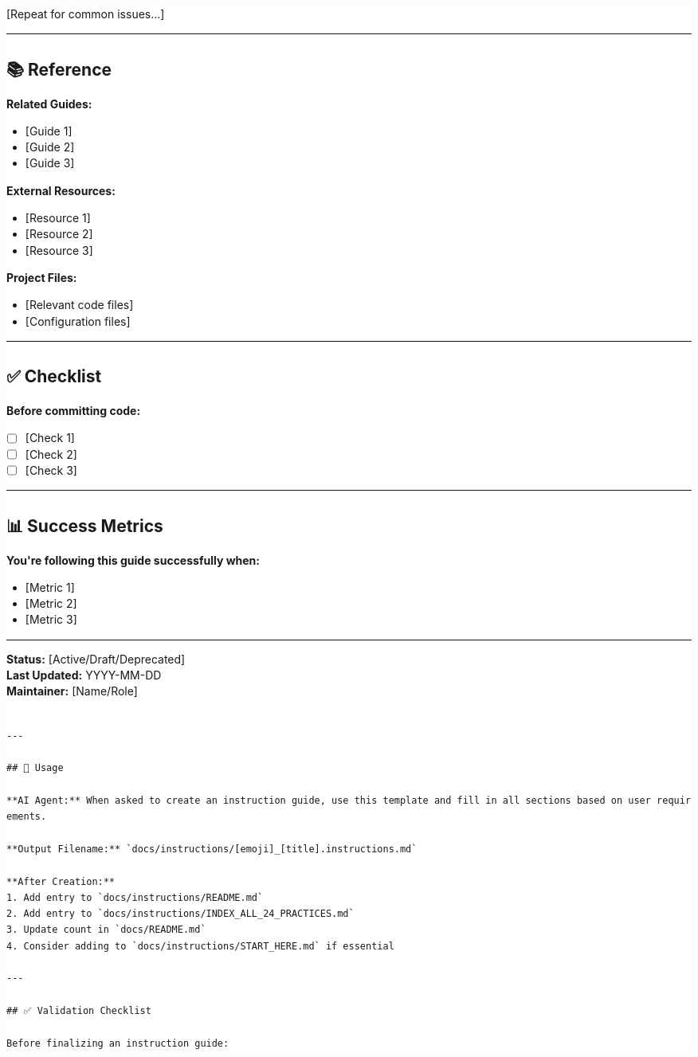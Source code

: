 [Repeat for common issues...]

---

## 📚 Reference

**Related Guides:**
- [Guide 1]
- [Guide 2]
- [Guide 3]

**External Resources:**
- [Resource 1]
- [Resource 2]
- [Resource 3]

**Project Files:**
- [Relevant code files]
- [Configuration files]

---

## ✅ Checklist

**Before committing code:**
- [ ] [Check 1]
- [ ] [Check 2]
- [ ] [Check 3]

---

## 📊 Success Metrics

**You're following this guide successfully when:**
- [Metric 1]
- [Metric 2]
- [Metric 3]

---

**Status:** [Active/Draft/Deprecated]  
**Last Updated:** YYYY-MM-DD  
**Maintainer:** [Name/Role]
```

---

## 🚀 Usage

**AI Agent:** When asked to create an instruction guide, use this template and fill in all sections based on user requirements.

**Output Filename:** `docs/instructions/[emoji]_[title].instructions.md`

**After Creation:**
1. Add entry to `docs/instructions/README.md`
2. Add entry to `docs/instructions/INDEX_ALL_24_PRACTICES.md`
3. Update count in `docs/README.md`
4. Consider adding to `docs/instructions/START_HERE.md` if essential

---

## ✅ Validation Checklist

Before finalizing an instruction guide:
```